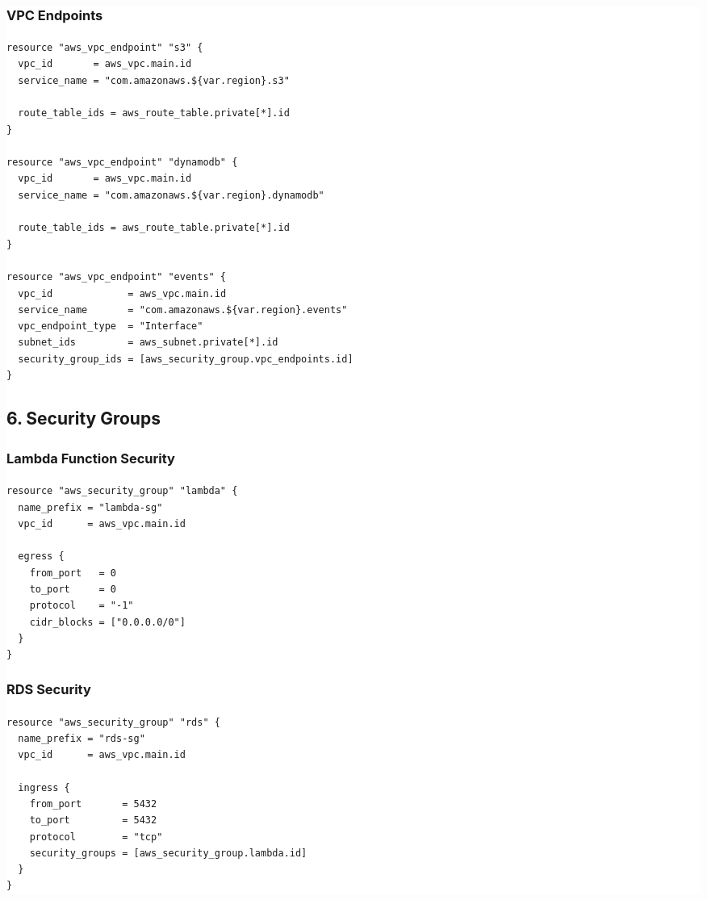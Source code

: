 ### VPC Endpoints

```hcl
resource "aws_vpc_endpoint" "s3" {
  vpc_id       = aws_vpc.main.id
  service_name = "com.amazonaws.${var.region}.s3"

  route_table_ids = aws_route_table.private[*].id
}

resource "aws_vpc_endpoint" "dynamodb" {
  vpc_id       = aws_vpc.main.id
  service_name = "com.amazonaws.${var.region}.dynamodb"

  route_table_ids = aws_route_table.private[*].id
}

resource "aws_vpc_endpoint" "events" {
  vpc_id             = aws_vpc.main.id
  service_name       = "com.amazonaws.${var.region}.events"
  vpc_endpoint_type  = "Interface"
  subnet_ids         = aws_subnet.private[*].id
  security_group_ids = [aws_security_group.vpc_endpoints.id]
}
```

## 6. Security Groups

### Lambda Function Security

```hcl
resource "aws_security_group" "lambda" {
  name_prefix = "lambda-sg"
  vpc_id      = aws_vpc.main.id

  egress {
    from_port   = 0
    to_port     = 0
    protocol    = "-1"
    cidr_blocks = ["0.0.0.0/0"]
  }
}
```

### RDS Security

```hcl
resource "aws_security_group" "rds" {
  name_prefix = "rds-sg"
  vpc_id      = aws_vpc.main.id

  ingress {
    from_port       = 5432
    to_port         = 5432
    protocol        = "tcp"
    security_groups = [aws_security_group.lambda.id]
  }
}
```
